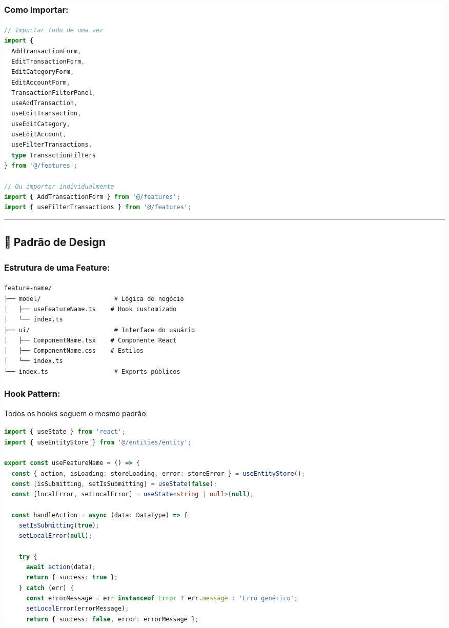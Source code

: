 ### Como Importar:

```typescript
// Importar tudo de uma vez
import {
  AddTransactionForm,
  EditTransactionForm,
  EditCategoryForm,
  EditAccountForm,
  TransactionFilterPanel,
  useAddTransaction,
  useEditTransaction,
  useEditCategory,
  useEditAccount,
  useFilterTransactions,
  type TransactionFilters
} from '@/features';

// Ou importar individualmente
import { AddTransactionForm } from '@/features';
import { useFilterTransactions } from '@/features';
```

---

## 🎨 Padrão de Design

### Estrutura de uma Feature:

```
feature-name/
├── model/                    # Lógica de negócio
│   ├── useFeatureName.ts    # Hook customizado
│   └── index.ts
├── ui/                       # Interface do usuário
│   ├── ComponentName.tsx    # Componente React
│   ├── ComponentName.css    # Estilos
│   └── index.ts
└── index.ts                  # Exports públicos
```

### Hook Pattern:

Todos os hooks seguem o mesmo padrão:

```typescript
import { useState } from 'react';
import { useEntityStore } from '@/entities/entity';

export const useFeatureName = () => {
  const { action, isLoading: storeLoading, error: storeError } = useEntityStore();
  const [isSubmitting, setIsSubmitting] = useState(false);
  const [localError, setLocalError] = useState<string | null>(null);

  const handleAction = async (data: DataType) => {
    setIsSubmitting(true);
    setLocalError(null);
    
    try {
      await action(data);
      return { success: true };
    } catch (err) {
      const errorMessage = err instanceof Error ? err.message : 'Erro genérico';
      setLocalError(errorMessage);
      return { success: false, error: errorMessage };
```
